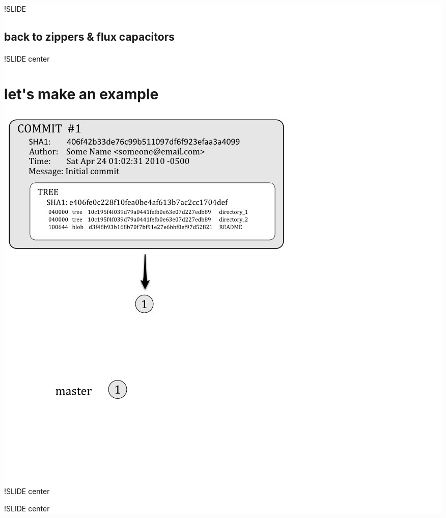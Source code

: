 !SLIDE
## back to zippers & flux capacitors

!SLIDE center
# let's make an example
![Commit summary](commit_summary.jpg)

!SLIDE center
![first commit](build_repo_images/1.png)

!SLIDE center